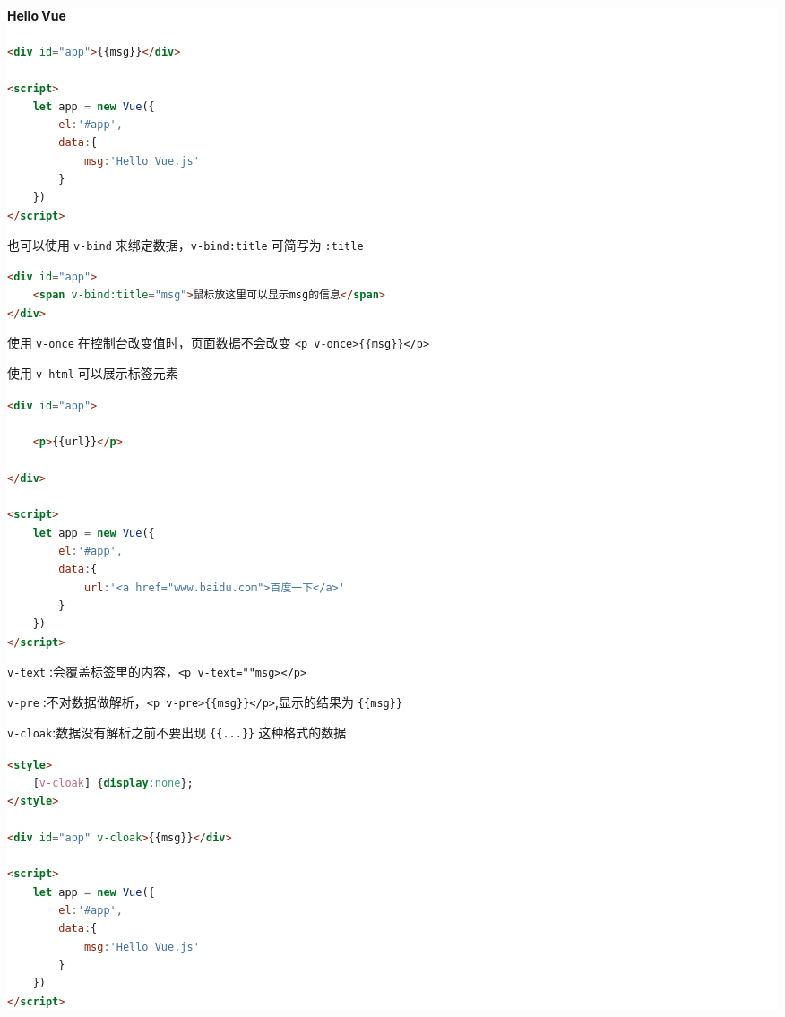 

#### Hello Vue

```html
<div id="app">{{msg}}</div>

<script>
    let app = new Vue({
        el:'#app',
        data:{
            msg:'Hello Vue.js'
        }
    })
</script>
```

也可以使用  `v-bind`  来绑定数据，`v-bind:title`  可简写为  `:title`


```html
<div id="app">
    <span v-bind:title="msg">鼠标放这里可以显示msg的信息</span>
</div>

```

使用 `v-once` 在控制台改变值时，页面数据不会改变 `<p v-once>{{msg}}</p>`

使用 `v-html` 可以展示标签元素 
```html
<div id="app">

    <p>{{url}}</p>

</div>

<script>
    let app = new Vue({
        el:'#app',
        data:{
            url:'<a href="www.baidu.com">百度一下</a>'
        }
    })
</script>
```

`v-text` :会覆盖标签里的内容，`<p v-text=""msg></p>`


`v-pre` :不对数据做解析，`<p v-pre>{{msg}}</p>`,显示的结果为  `{{msg}}`

`v-cloak`:数据没有解析之前不要出现 `{{...}}`  这种格式的数据
```html
<style>
    [v-cloak] {display:none};
</style>

<div id="app" v-cloak>{{msg}}</div>

<script>
    let app = new Vue({
        el:'#app',
        data:{
            msg:'Hello Vue.js'
        }
    })
</script>
```

